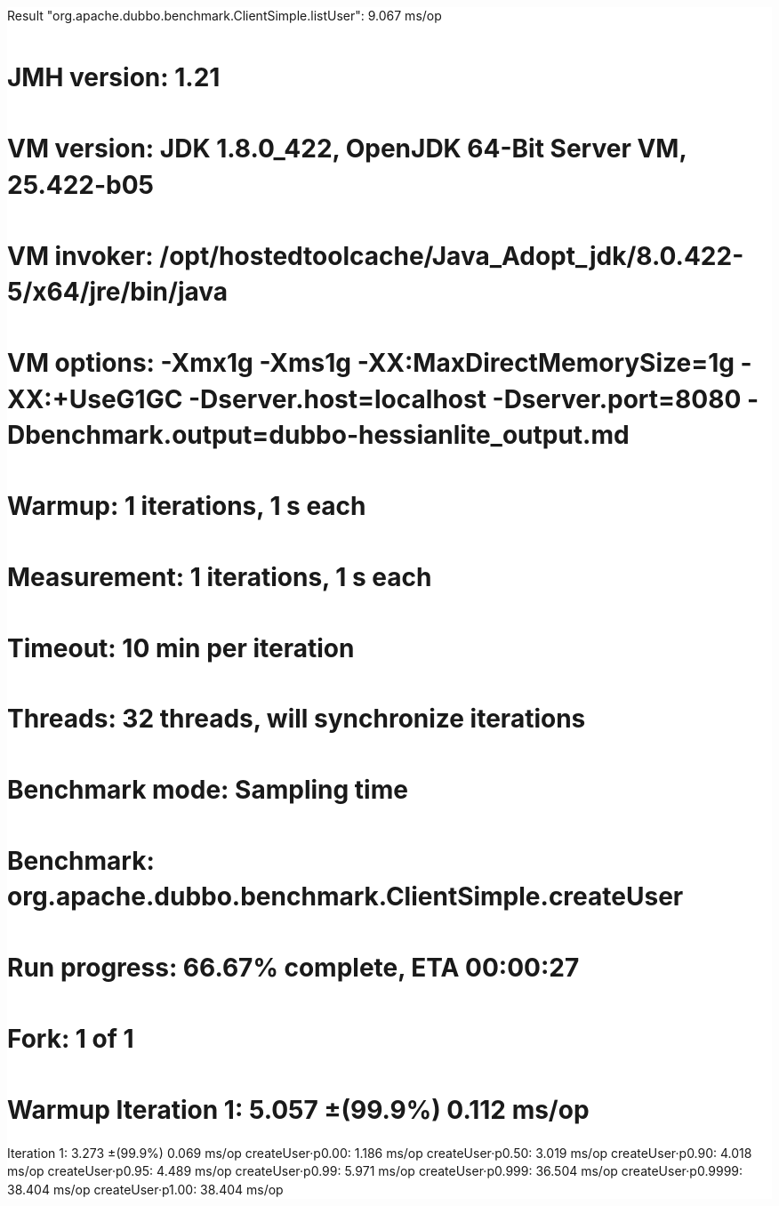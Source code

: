 
Result "org.apache.dubbo.benchmark.ClientSimple.listUser":
  9.067 ms/op


# JMH version: 1.21
# VM version: JDK 1.8.0_422, OpenJDK 64-Bit Server VM, 25.422-b05
# VM invoker: /opt/hostedtoolcache/Java_Adopt_jdk/8.0.422-5/x64/jre/bin/java
# VM options: -Xmx1g -Xms1g -XX:MaxDirectMemorySize=1g -XX:+UseG1GC -Dserver.host=localhost -Dserver.port=8080 -Dbenchmark.output=dubbo-hessianlite_output.md
# Warmup: 1 iterations, 1 s each
# Measurement: 1 iterations, 1 s each
# Timeout: 10 min per iteration
# Threads: 32 threads, will synchronize iterations
# Benchmark mode: Sampling time
# Benchmark: org.apache.dubbo.benchmark.ClientSimple.createUser

# Run progress: 66.67% complete, ETA 00:00:27
# Fork: 1 of 1
# Warmup Iteration   1: 5.057 ±(99.9%) 0.112 ms/op
Iteration   1: 3.273 ±(99.9%) 0.069 ms/op
                 createUser·p0.00:   1.186 ms/op
                 createUser·p0.50:   3.019 ms/op
                 createUser·p0.90:   4.018 ms/op
                 createUser·p0.95:   4.489 ms/op
                 createUser·p0.99:   5.971 ms/op
                 createUser·p0.999:  36.504 ms/op
                 createUser·p0.9999: 38.404 ms/op
                 createUser·p1.00:   38.404 ms/op
